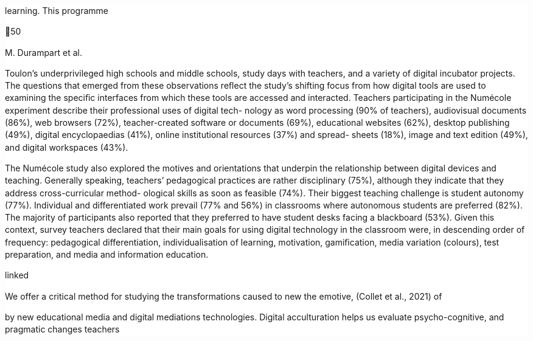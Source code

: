 learning. This programme 

50

M. Durampart et al.

Toulon’s underprivileged high schools and middle schools, study days 
with teachers, and a variety of digital incubator projects. The questions 
that emerged from these observations reﬂect the study’s shifting focus 
from how digital tools are used to examining the speciﬁc interfaces from 
which these tools are accessed and interacted. Teachers participating in 
the Numécole experiment describe their professional uses of digital tech-
nology as word processing (90% of teachers), audiovisual documents 
(86%), web browsers (72%), teacher-created software or documents 
(69%), educational websites (62%), desktop publishing (49%), digital 
encyclopaedias (41%), online institutional resources (37%) and spread-
sheets (18%), image and text edition (49%), and digital workspaces 
(43%). 

The Numécole study also explored the motives and orientations 
that underpin the relationship between digital devices and teaching. 
Generally speaking, teachers’ pedagogical practices are rather disciplinary 
(75%), although they indicate that they address cross-curricular method-
ological skills as soon as feasible (74%). Their biggest teaching challenge 
is student autonomy (77%). Individual and differentiated work prevail 
(77% and 56%) in classrooms where autonomous students are preferred 
(82%). The majority of participants also reported that they preferred 
to have student desks facing a blackboard (53%). Given this context, 
survey teachers declared that their main goals for using digital technology 
in the classroom were, in descending order of frequency: pedagogical 
differentiation, individualisation of learning, motivation, gamiﬁcation, 
media variation (colours), test preparation, and media and information 
education. 

linked 

We offer a critical method for studying the transformations caused 
to new 
the emotive, 
(Collet et al., 2021) of

by new educational media and digital mediations 
technologies. Digital acculturation helps us evaluate 
psycho-cognitive, and pragmatic changes 
teachers
